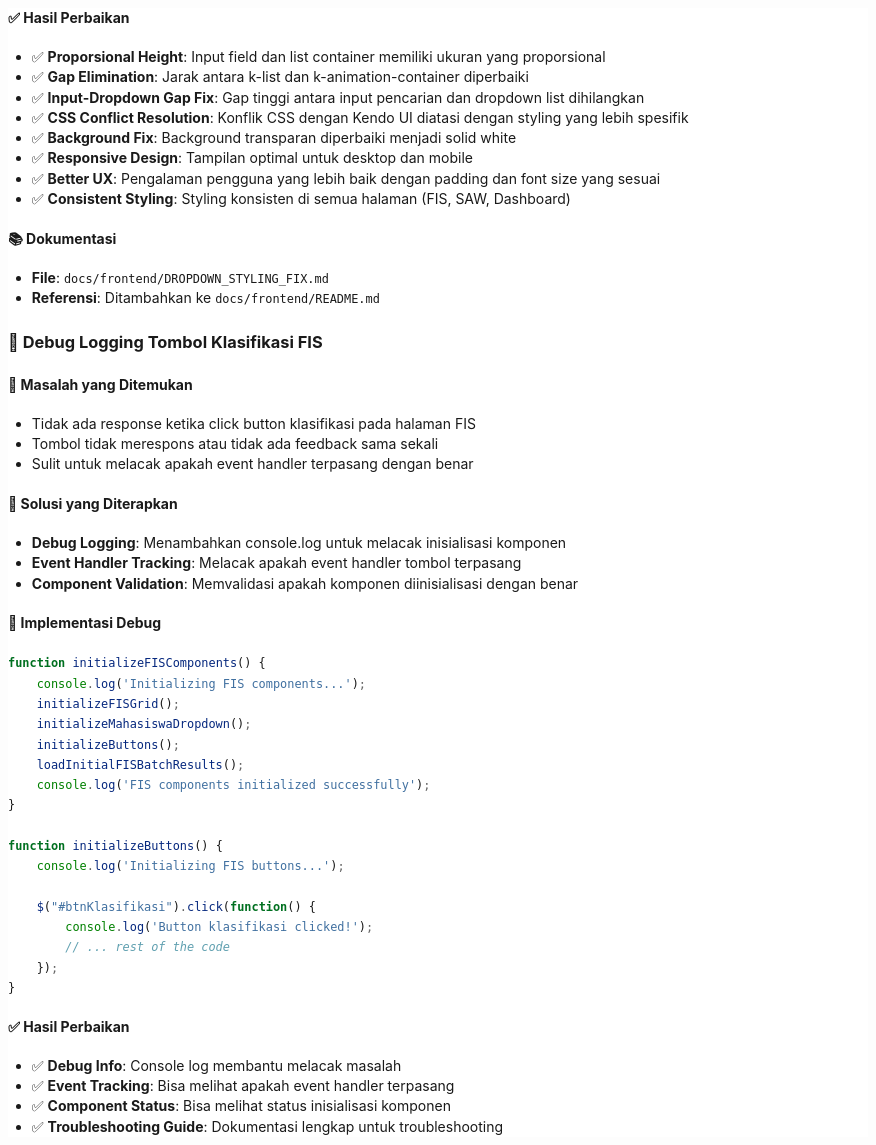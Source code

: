 #### ✅ **Hasil Perbaikan**
- ✅ **Proporsional Height**: Input field dan list container memiliki ukuran yang proporsional
- ✅ **Gap Elimination**: Jarak antara k-list dan k-animation-container diperbaiki
- ✅ **Input-Dropdown Gap Fix**: Gap tinggi antara input pencarian dan dropdown list dihilangkan
- ✅ **CSS Conflict Resolution**: Konflik CSS dengan Kendo UI diatasi dengan styling yang lebih spesifik
- ✅ **Background Fix**: Background transparan diperbaiki menjadi solid white
- ✅ **Responsive Design**: Tampilan optimal untuk desktop dan mobile
- ✅ **Better UX**: Pengalaman pengguna yang lebih baik dengan padding dan font size yang sesuai
- ✅ **Consistent Styling**: Styling konsisten di semua halaman (FIS, SAW, Dashboard)

#### 📚 **Dokumentasi**
- **File**: `docs/frontend/DROPDOWN_STYLING_FIX.md`
- **Referensi**: Ditambahkan ke `docs/frontend/README.md`

### 🔧 **Debug Logging Tombol Klasifikasi FIS**

#### 🚨 **Masalah yang Ditemukan**
- Tidak ada response ketika click button klasifikasi pada halaman FIS
- Tombol tidak merespons atau tidak ada feedback sama sekali
- Sulit untuk melacak apakah event handler terpasang dengan benar

#### 🔧 **Solusi yang Diterapkan**
- **Debug Logging**: Menambahkan console.log untuk melacak inisialisasi komponen
- **Event Handler Tracking**: Melacak apakah event handler tombol terpasang
- **Component Validation**: Memvalidasi apakah komponen diinisialisasi dengan benar

#### 🎯 **Implementasi Debug**
```javascript
function initializeFISComponents() {
    console.log('Initializing FIS components...');
    initializeFISGrid();
    initializeMahasiswaDropdown();
    initializeButtons();
    loadInitialFISBatchResults();
    console.log('FIS components initialized successfully');
}

function initializeButtons() {
    console.log('Initializing FIS buttons...');
    
    $("#btnKlasifikasi").click(function() {
        console.log('Button klasifikasi clicked!');
        // ... rest of the code
    });
}
```

#### ✅ **Hasil Perbaikan**
- ✅ **Debug Info**: Console log membantu melacak masalah
- ✅ **Event Tracking**: Bisa melihat apakah event handler terpasang
- ✅ **Component Status**: Bisa melihat status inisialisasi komponen
- ✅ **Troubleshooting Guide**: Dokumentasi lengkap untuk troubleshooting
